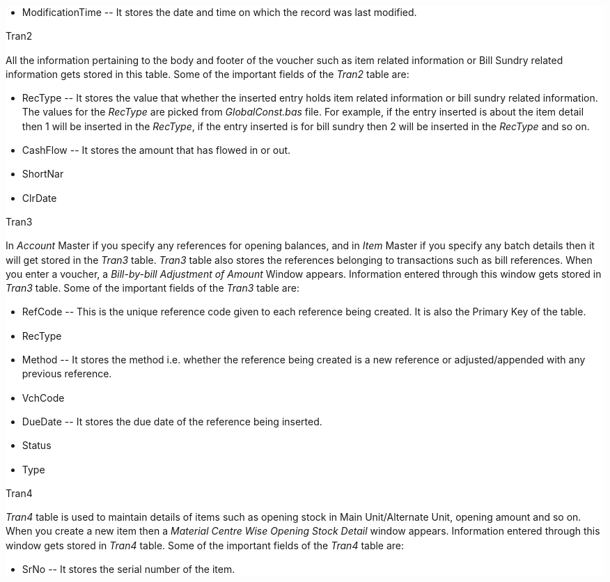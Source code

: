 -   ModificationTime -- It stores the date and time on which the record
    was last modified.

Tran2

All the information pertaining to the body and footer of the voucher
such as item related information or Bill Sundry related information gets
stored in this table. Some of the important fields of the *Tran2* table
are:

-   RecType -- It stores the value that whether the inserted entry holds
    item related information or bill sundry related information. The
    values for the *RecType* are picked from *GlobalConst.bas* file. For
    example, if the entry inserted is about the item detail then 1 will
    be inserted in the *RecType*, if the entry inserted is for bill
    sundry then 2 will be inserted in the *RecType* and so on.

-   CashFlow -- It stores the amount that has flowed in or out.

-   ShortNar

-   ClrDate

Tran3

In *Account* Master if you specify any references for opening balances,
and in *Item* Master if you specify any batch details then it will get
stored in the *Tran3* table. *Tran3* table also stores the references
belonging to transactions such as bill references. When you enter a
voucher, a *Bill-by-bill Adjustment of Amount* Window appears.
Information entered through this window gets stored in *Tran3* table.
Some of the important fields of the *Tran3* table are:

-   RefCode -- This is the unique reference code given to each reference
    being created. It is also the Primary Key of the table.

-   RecType

-   Method -- It stores the method i.e. whether the reference being
    created is a new reference or adjusted/appended with any previous
    reference.

-   VchCode

-   DueDate -- It stores the due date of the reference being inserted.

-   Status

-   Type

Tran4

*Tran4* table is used to maintain details of items such as opening stock
in Main Unit/Alternate Unit, opening amount and so on. When you create a
new item then a *Material Centre Wise Opening Stock Detail* window
appears. Information entered through this window gets stored in *Tran4*
table. Some of the important fields of the *Tran4* table are:

-   SrNo -- It stores the serial number of the item.

